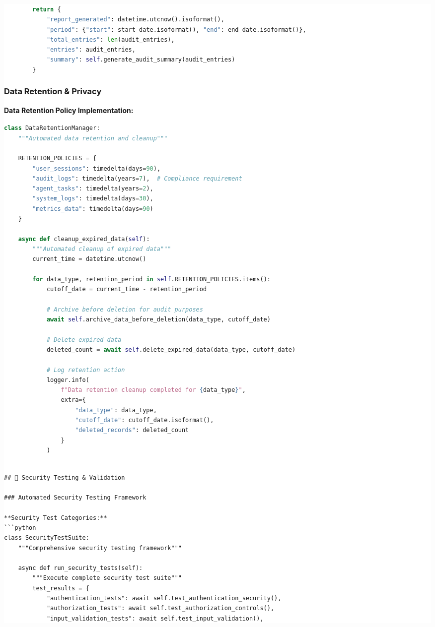 ```python
        return {
            "report_generated": datetime.utcnow().isoformat(),
            "period": {"start": start_date.isoformat(), "end": end_date.isoformat()},
            "total_entries": len(audit_entries),
            "entries": audit_entries,
            "summary": self.generate_audit_summary(audit_entries)
        }
```

### Data Retention & Privacy

**Data Retention Policy Implementation:**
```python
class DataRetentionManager:
    """Automated data retention and cleanup"""
    
    RETENTION_POLICIES = {
        "user_sessions": timedelta(days=90),
        "audit_logs": timedelta(years=7),  # Compliance requirement
        "agent_tasks": timedelta(years=2),
        "system_logs": timedelta(days=30),
        "metrics_data": timedelta(days=90)
    }
    
    async def cleanup_expired_data(self):
        """Automated cleanup of expired data"""
        current_time = datetime.utcnow()
        
        for data_type, retention_period in self.RETENTION_POLICIES.items():
            cutoff_date = current_time - retention_period
            
            # Archive before deletion for audit purposes
            await self.archive_data_before_deletion(data_type, cutoff_date)
            
            # Delete expired data
            deleted_count = await self.delete_expired_data(data_type, cutoff_date)
            
            # Log retention action
            logger.info(
                f"Data retention cleanup completed for {data_type}",
                extra={
                    "data_type": data_type,
                    "cutoff_date": cutoff_date.isoformat(),
                    "deleted_records": deleted_count
                }
            )
```
```

## 🧪 Security Testing & Validation

### Automated Security Testing Framework

**Security Test Categories:**
```python
class SecurityTestSuite:
    """Comprehensive security testing framework"""
    
    async def run_security_tests(self):
        """Execute complete security test suite"""
        test_results = {
            "authentication_tests": await self.test_authentication_security(),
            "authorization_tests": await self.test_authorization_controls(),
            "input_validation_tests": await self.test_input_validation(),
```